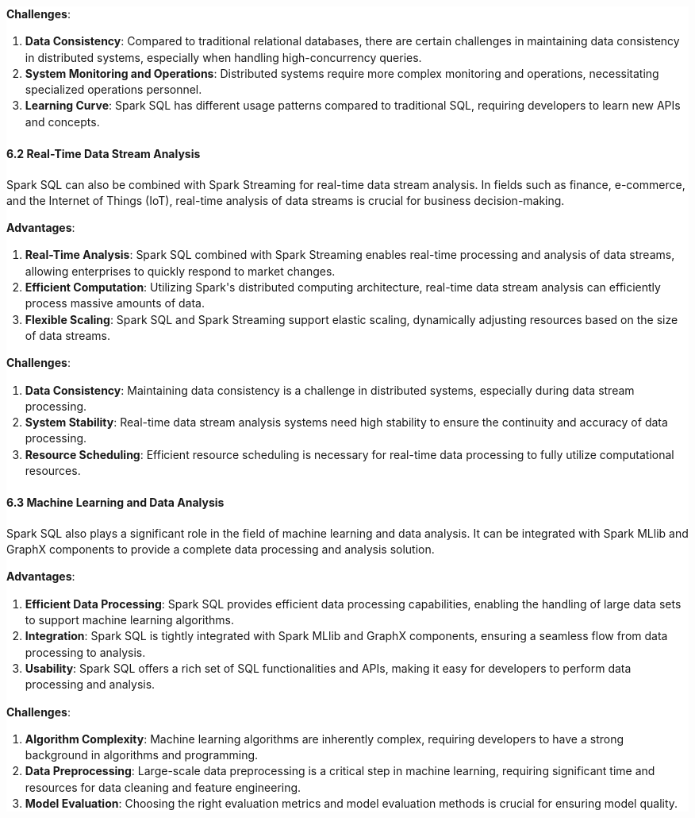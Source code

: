 **Challenges**:

1. **Data Consistency**: Compared to traditional relational databases, there are certain challenges in maintaining data consistency in distributed systems, especially when handling high-concurrency queries.
2. **System Monitoring and Operations**: Distributed systems require more complex monitoring and operations, necessitating specialized operations personnel.
3. **Learning Curve**: Spark SQL has different usage patterns compared to traditional SQL, requiring developers to learn new APIs and concepts.

#### 6.2 Real-Time Data Stream Analysis

Spark SQL can also be combined with Spark Streaming for real-time data stream analysis. In fields such as finance, e-commerce, and the Internet of Things (IoT), real-time analysis of data streams is crucial for business decision-making.

**Advantages**:

1. **Real-Time Analysis**: Spark SQL combined with Spark Streaming enables real-time processing and analysis of data streams, allowing enterprises to quickly respond to market changes.
2. **Efficient Computation**: Utilizing Spark's distributed computing architecture, real-time data stream analysis can efficiently process massive amounts of data.
3. **Flexible Scaling**: Spark SQL and Spark Streaming support elastic scaling, dynamically adjusting resources based on the size of data streams.

**Challenges**:

1. **Data Consistency**: Maintaining data consistency is a challenge in distributed systems, especially during data stream processing.
2. **System Stability**: Real-time data stream analysis systems need high stability to ensure the continuity and accuracy of data processing.
3. **Resource Scheduling**: Efficient resource scheduling is necessary for real-time data processing to fully utilize computational resources.

#### 6.3 Machine Learning and Data Analysis

Spark SQL also plays a significant role in the field of machine learning and data analysis. It can be integrated with Spark MLlib and GraphX components to provide a complete data processing and analysis solution.

**Advantages**:

1. **Efficient Data Processing**: Spark SQL provides efficient data processing capabilities, enabling the handling of large data sets to support machine learning algorithms.
2. **Integration**: Spark SQL is tightly integrated with Spark MLlib and GraphX components, ensuring a seamless flow from data processing to analysis.
3. **Usability**: Spark SQL offers a rich set of SQL functionalities and APIs, making it easy for developers to perform data processing and analysis.

**Challenges**:

1. **Algorithm Complexity**: Machine learning algorithms are inherently complex, requiring developers to have a strong background in algorithms and programming.
2. **Data Preprocessing**: Large-scale data preprocessing is a critical step in machine learning, requiring significant time and resources for data cleaning and feature engineering.
3. **Model Evaluation**: Choosing the right evaluation metrics and model evaluation methods is crucial for ensuring model quality.
